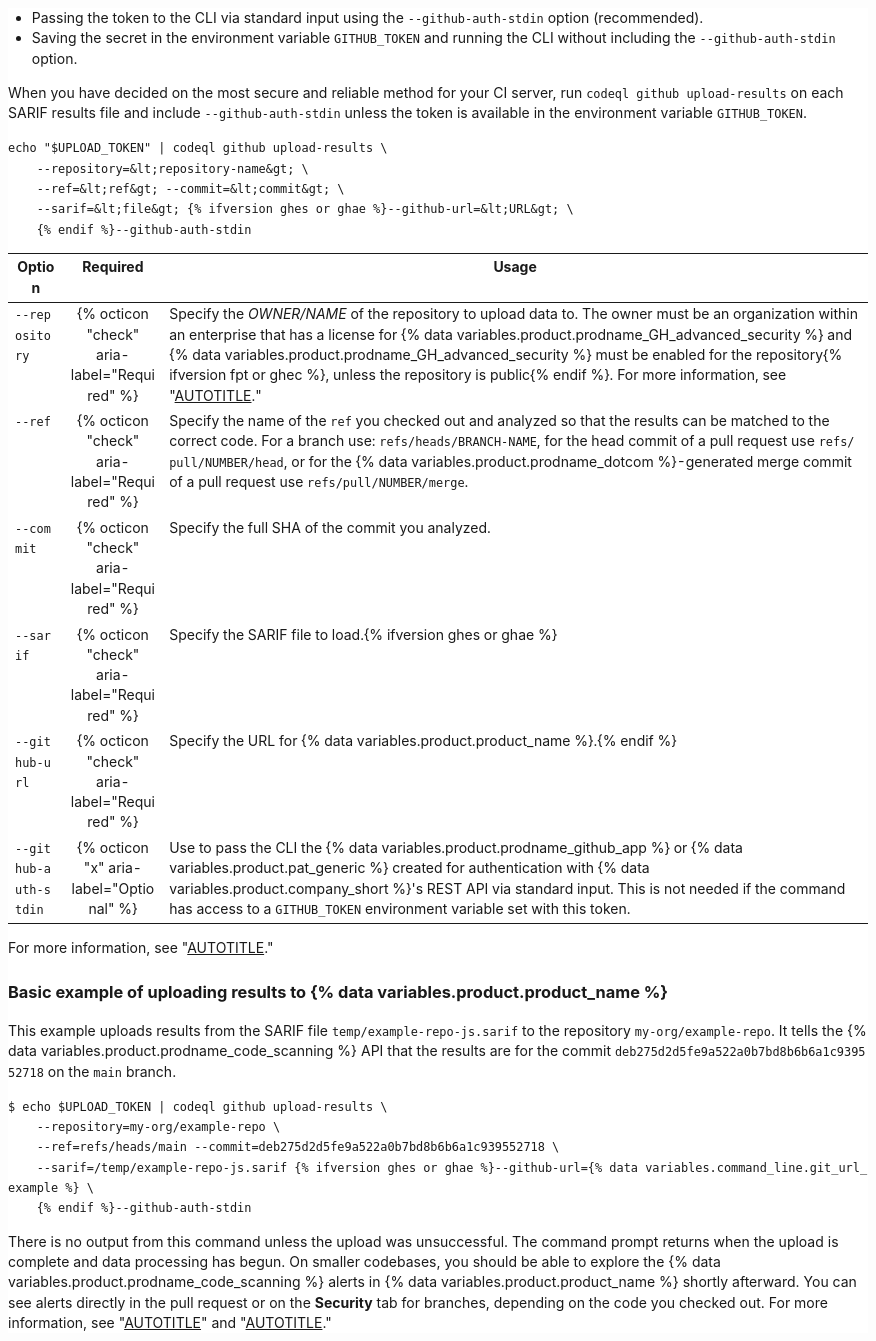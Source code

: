 - Passing the token to the CLI via standard input using the `--github-auth-stdin` option (recommended).
- Saving the secret in the environment variable `GITHUB_TOKEN` and running the CLI without including the `--github-auth-stdin` option.

When you have decided on the most secure and reliable method for your CI server, run `codeql github upload-results` on each SARIF results file and include `--github-auth-stdin` unless the token is available in the environment variable `GITHUB_TOKEN`.

```shell
echo "$UPLOAD_TOKEN" | codeql github upload-results \
    --repository=&lt;repository-name&gt; \
    --ref=&lt;ref&gt; --commit=&lt;commit&gt; \
    --sarif=&lt;file&gt; {% ifversion ghes or ghae %}--github-url=&lt;URL&gt; \
    {% endif %}--github-auth-stdin
```

| Option | Required | Usage |
|--------|:--------:|-----|
| <nobr>`--repository`</nobr> | {% octicon "check" aria-label="Required" %} | Specify the *OWNER/NAME* of the repository to upload data to. The owner must be an organization within an enterprise that has a license for {% data variables.product.prodname_GH_advanced_security %} and {% data variables.product.prodname_GH_advanced_security %} must be enabled for the repository{% ifversion fpt or ghec %}, unless the repository is public{% endif %}. For more information, see "[AUTOTITLE](/repositories/managing-your-repositorys-settings-and-features/enabling-features-for-your-repository/managing-security-and-analysis-settings-for-your-repository)."
| <nobr>`--ref`</nobr> | {% octicon "check" aria-label="Required" %} | Specify the name of the `ref` you checked out and analyzed so that the results can be matched to the correct code. For a branch use: `refs/heads/BRANCH-NAME`, for the head commit of a pull request use `refs/pull/NUMBER/head`, or for the {% data variables.product.prodname_dotcom %}-generated merge commit of a pull request use `refs/pull/NUMBER/merge`.
| <nobr>`--commit`</nobr> | {% octicon "check" aria-label="Required" %} | Specify the full SHA of the commit you analyzed.
| <nobr>`--sarif`</nobr> | {% octicon "check" aria-label="Required" %} | Specify the SARIF file to load.{% ifversion ghes or ghae %}
| <nobr>`--github-url`</nobr> | {% octicon "check" aria-label="Required" %} | Specify the URL for {% data variables.product.product_name %}.{% endif %}
| <nobr>`--github-auth-stdin`</nobr> | {% octicon "x" aria-label="Optional" %}  | Use to pass the CLI the {% data variables.product.prodname_github_app %} or {% data variables.product.pat_generic %} created for authentication with {% data variables.product.company_short %}'s REST API via standard input. This is not needed if the command has access to a `GITHUB_TOKEN` environment variable set with this token.

For more information, see "[AUTOTITLE](/code-security/codeql-cli/codeql-cli-manual/github-upload-results)."

### Basic example of uploading results to {% data variables.product.product_name %}

This example uploads results from the SARIF file `temp/example-repo-js.sarif` to the repository `my-org/example-repo`. It tells the {% data variables.product.prodname_code_scanning %} API that the results are for the commit `deb275d2d5fe9a522a0b7bd8b6b6a1c939552718` on the `main` branch.

```
$ echo $UPLOAD_TOKEN | codeql github upload-results \
    --repository=my-org/example-repo \
    --ref=refs/heads/main --commit=deb275d2d5fe9a522a0b7bd8b6b6a1c939552718 \
    --sarif=/temp/example-repo-js.sarif {% ifversion ghes or ghae %}--github-url={% data variables.command_line.git_url_example %} \
    {% endif %}--github-auth-stdin
```

There is no output from this command unless the upload was unsuccessful. The command prompt returns when the upload is complete and data processing has begun. On smaller codebases, you should be able to explore the {% data variables.product.prodname_code_scanning %} alerts in {% data variables.product.product_name %} shortly afterward. You can see alerts directly in the pull request or on the **Security** tab for branches, depending on the code you checked out. For more information, see "[AUTOTITLE](/code-security/code-scanning/automatically-scanning-your-code-for-vulnerabilities-and-errors/triaging-code-scanning-alerts-in-pull-requests)" and "[AUTOTITLE](/code-security/code-scanning/automatically-scanning-your-code-for-vulnerabilities-and-errors/managing-code-scanning-alerts-for-your-repository)."
